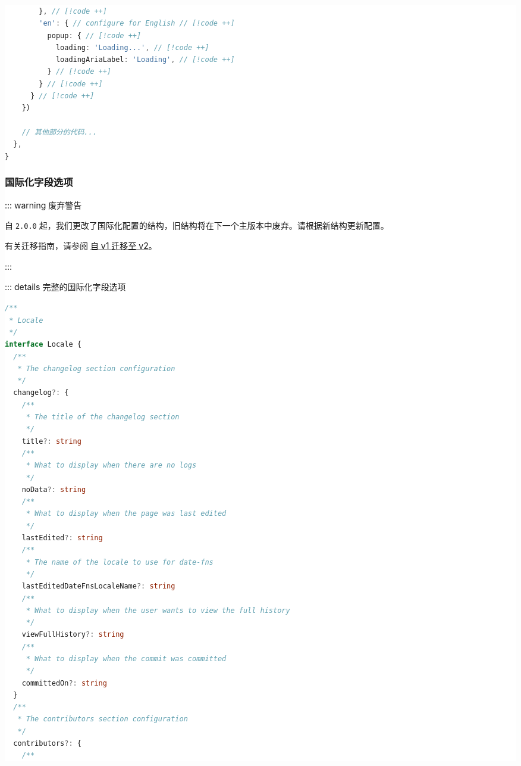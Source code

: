 ```typescript twoslash
        }, // [!code ++]
        'en': { // configure for English // [!code ++]
          popup: { // [!code ++]
            loading: 'Loading...', // [!code ++]
            loadingAriaLabel: 'Loading', // [!code ++]
          } // [!code ++]
        } // [!code ++]
      } // [!code ++]
    })

    // 其他部分的代码...
  },
}
```

### 国际化字段选项

::: warning 废弃警告

自 `2.0.0` 起，我们更改了国际化配置的结构，旧结构将在下一个主版本中废弃。请根据新结构更新配置。

有关迁移指南，请参阅 [自 v1 迁移至 v2](/pages/zh-CN/releases/migrations/v1-to-v2)。

:::

::: details 完整的国际化字段选项

```typescript twoslash
/**
 * Locale
 */
interface Locale {
  /**
   * The changelog section configuration
   */
  changelog?: {
    /**
     * The title of the changelog section
     */
    title?: string
    /**
     * What to display when there are no logs
     */
    noData?: string
    /**
     * What to display when the page was last edited
     */
    lastEdited?: string
    /**
     * The name of the locale to use for date-fns
     */
    lastEditedDateFnsLocaleName?: string
    /**
     * What to display when the user wants to view the full history
     */
    viewFullHistory?: string
    /**
     * What to display when the commit was committed
     */
    committedOn?: string
  }
  /**
   * The contributors section configuration
   */
  contributors?: {
    /**
```